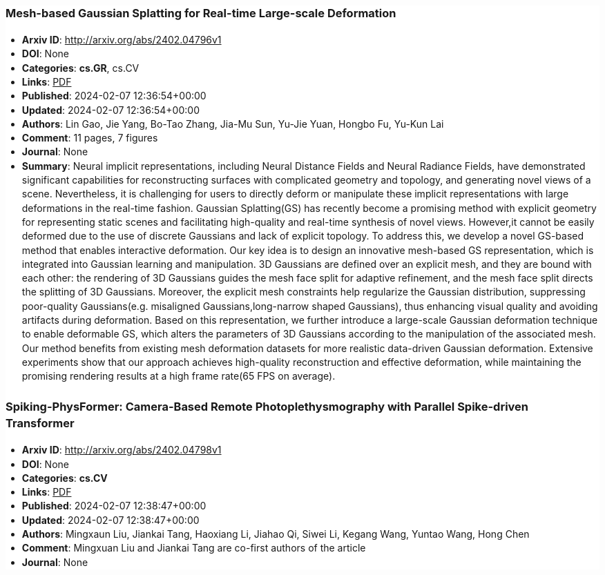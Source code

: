 

### Mesh-based Gaussian Splatting for Real-time Large-scale Deformation
- **Arxiv ID**: http://arxiv.org/abs/2402.04796v1
- **DOI**: None
- **Categories**: **cs.GR**, cs.CV
- **Links**: [PDF](http://arxiv.org/pdf/2402.04796v1)
- **Published**: 2024-02-07 12:36:54+00:00
- **Updated**: 2024-02-07 12:36:54+00:00
- **Authors**: Lin Gao, Jie Yang, Bo-Tao Zhang, Jia-Mu Sun, Yu-Jie Yuan, Hongbo Fu, Yu-Kun Lai
- **Comment**: 11 pages, 7 figures
- **Journal**: None
- **Summary**: Neural implicit representations, including Neural Distance Fields and Neural Radiance Fields, have demonstrated significant capabilities for reconstructing surfaces with complicated geometry and topology, and generating novel views of a scene. Nevertheless, it is challenging for users to directly deform or manipulate these implicit representations with large deformations in the real-time fashion. Gaussian Splatting(GS) has recently become a promising method with explicit geometry for representing static scenes and facilitating high-quality and real-time synthesis of novel views. However,it cannot be easily deformed due to the use of discrete Gaussians and lack of explicit topology. To address this, we develop a novel GS-based method that enables interactive deformation. Our key idea is to design an innovative mesh-based GS representation, which is integrated into Gaussian learning and manipulation. 3D Gaussians are defined over an explicit mesh, and they are bound with each other: the rendering of 3D Gaussians guides the mesh face split for adaptive refinement, and the mesh face split directs the splitting of 3D Gaussians. Moreover, the explicit mesh constraints help regularize the Gaussian distribution, suppressing poor-quality Gaussians(e.g. misaligned Gaussians,long-narrow shaped Gaussians), thus enhancing visual quality and avoiding artifacts during deformation. Based on this representation, we further introduce a large-scale Gaussian deformation technique to enable deformable GS, which alters the parameters of 3D Gaussians according to the manipulation of the associated mesh. Our method benefits from existing mesh deformation datasets for more realistic data-driven Gaussian deformation. Extensive experiments show that our approach achieves high-quality reconstruction and effective deformation, while maintaining the promising rendering results at a high frame rate(65 FPS on average).



### Spiking-PhysFormer: Camera-Based Remote Photoplethysmography with Parallel Spike-driven Transformer
- **Arxiv ID**: http://arxiv.org/abs/2402.04798v1
- **DOI**: None
- **Categories**: **cs.CV**
- **Links**: [PDF](http://arxiv.org/pdf/2402.04798v1)
- **Published**: 2024-02-07 12:38:47+00:00
- **Updated**: 2024-02-07 12:38:47+00:00
- **Authors**: Mingxaun Liu, Jiankai Tang, Haoxiang Li, Jiahao Qi, Siwei Li, Kegang Wang, Yuntao Wang, Hong Chen
- **Comment**: Mingxuan Liu and Jiankai Tang are co-first authors of the article
- **Journal**: None